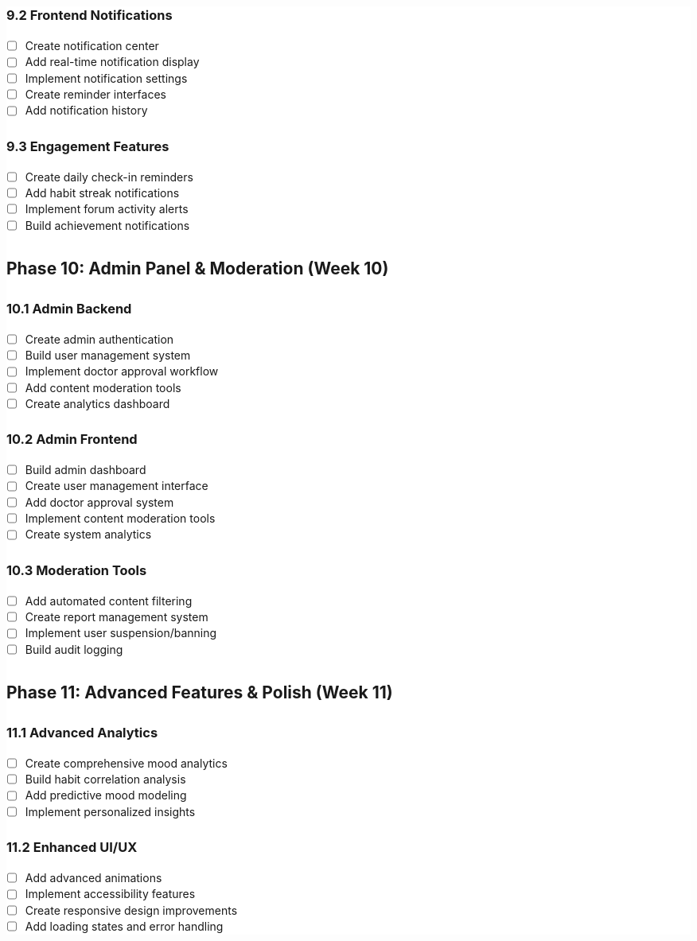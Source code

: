 ### 9.2 Frontend Notifications
- [ ] Create notification center
- [ ] Add real-time notification display
- [ ] Implement notification settings
- [ ] Create reminder interfaces
- [ ] Add notification history

### 9.3 Engagement Features
- [ ] Create daily check-in reminders
- [ ] Add habit streak notifications
- [ ] Implement forum activity alerts
- [ ] Build achievement notifications

## Phase 10: Admin Panel & Moderation (Week 10)

### 10.1 Admin Backend
- [ ] Create admin authentication
- [ ] Build user management system
- [ ] Implement doctor approval workflow
- [ ] Add content moderation tools
- [ ] Create analytics dashboard

### 10.2 Admin Frontend
- [ ] Build admin dashboard
- [ ] Create user management interface
- [ ] Add doctor approval system
- [ ] Implement content moderation tools
- [ ] Create system analytics

### 10.3 Moderation Tools
- [ ] Add automated content filtering
- [ ] Create report management system
- [ ] Implement user suspension/banning
- [ ] Build audit logging

## Phase 11: Advanced Features & Polish (Week 11)

### 11.1 Advanced Analytics
- [ ] Create comprehensive mood analytics
- [ ] Build habit correlation analysis
- [ ] Add predictive mood modeling
- [ ] Implement personalized insights

### 11.2 Enhanced UI/UX
- [ ] Add advanced animations
- [ ] Implement accessibility features
- [ ] Create responsive design improvements
- [ ] Add loading states and error handling
